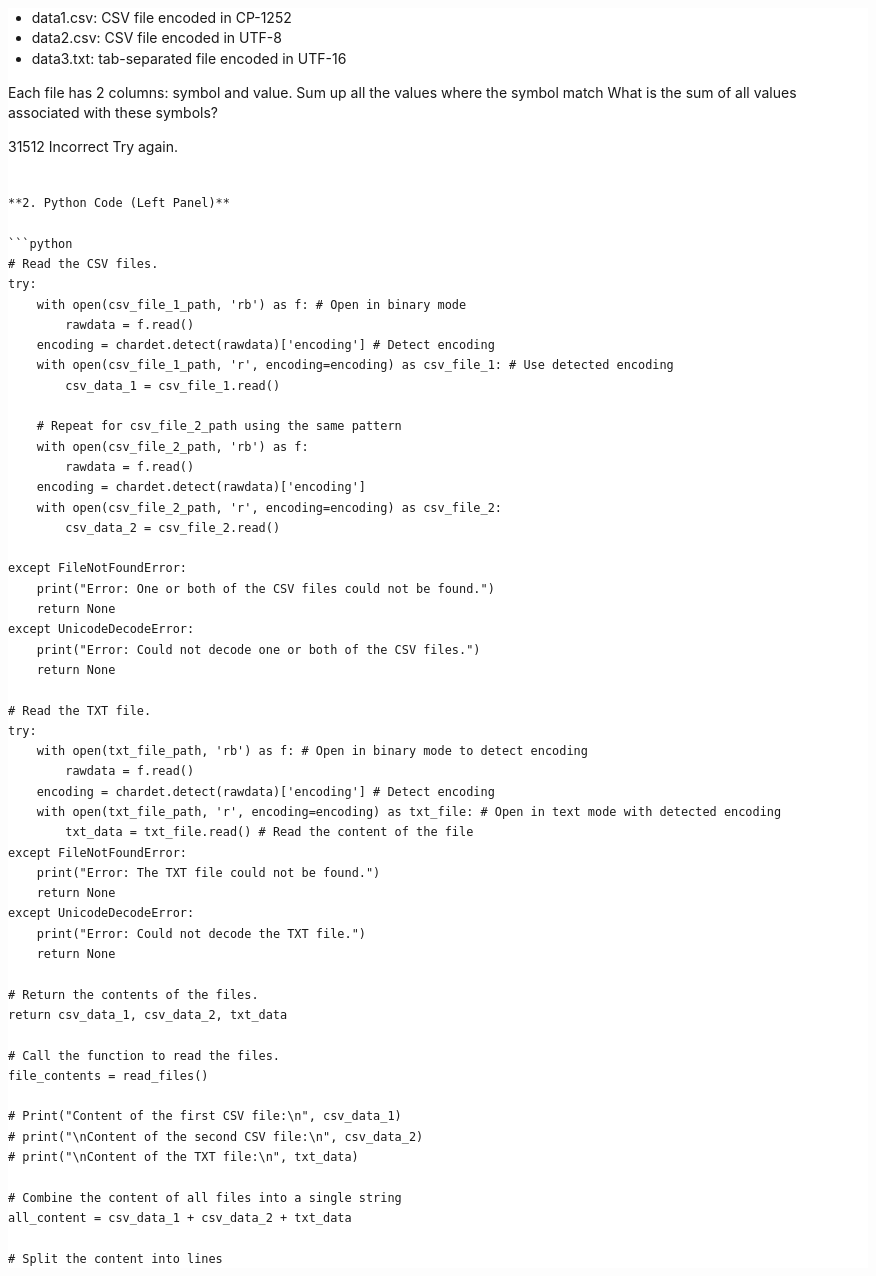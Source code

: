 - data1.csv: CSV file encoded in CP-1252
- data2.csv: CSV file encoded in UTF-8
- data3.txt: tab-separated file encoded in UTF-16

Each file has 2 columns: symbol and value. Sum up all the values where the symbol match
What is the sum of all values associated with these symbols?

31512
Incorrect Try again.
```

**2. Python Code (Left Panel)**

```python
# Read the CSV files.
try:
    with open(csv_file_1_path, 'rb') as f: # Open in binary mode
        rawdata = f.read()
    encoding = chardet.detect(rawdata)['encoding'] # Detect encoding
    with open(csv_file_1_path, 'r', encoding=encoding) as csv_file_1: # Use detected encoding
        csv_data_1 = csv_file_1.read()

    # Repeat for csv_file_2_path using the same pattern
    with open(csv_file_2_path, 'rb') as f:
        rawdata = f.read()
    encoding = chardet.detect(rawdata)['encoding']
    with open(csv_file_2_path, 'r', encoding=encoding) as csv_file_2:
        csv_data_2 = csv_file_2.read()

except FileNotFoundError:
    print("Error: One or both of the CSV files could not be found.")
    return None
except UnicodeDecodeError:
    print("Error: Could not decode one or both of the CSV files.")
    return None

# Read the TXT file.
try:
    with open(txt_file_path, 'rb') as f: # Open in binary mode to detect encoding
        rawdata = f.read()
    encoding = chardet.detect(rawdata)['encoding'] # Detect encoding
    with open(txt_file_path, 'r', encoding=encoding) as txt_file: # Open in text mode with detected encoding
        txt_data = txt_file.read() # Read the content of the file
except FileNotFoundError:
    print("Error: The TXT file could not be found.")
    return None
except UnicodeDecodeError:
    print("Error: Could not decode the TXT file.")
    return None

# Return the contents of the files.
return csv_data_1, csv_data_2, txt_data

# Call the function to read the files.
file_contents = read_files()

# Print("Content of the first CSV file:\n", csv_data_1)
# print("\nContent of the second CSV file:\n", csv_data_2)
# print("\nContent of the TXT file:\n", txt_data)

# Combine the content of all files into a single string
all_content = csv_data_1 + csv_data_2 + txt_data

# Split the content into lines
```